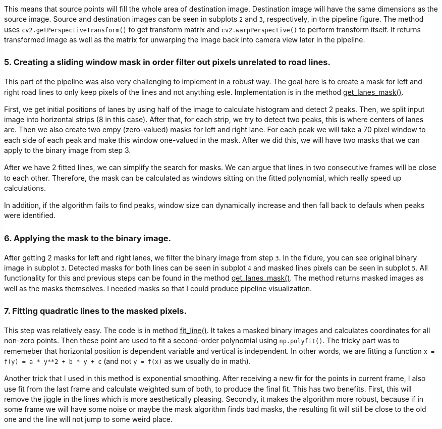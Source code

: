 This means that source points will fill the whole area of destination image. Destination image will have the same dimensions as the source image. Source and destination images can be seen in subplots `2` and `3`, respectively, in the pipeline figure. The method uses `cv2.getPerspectiveTransform()` to get transform matrix and `cv2.warpPerspective()` to perform transform itself. It returns transformed image as well as the matrix for unwarping the image back into camera view later in the pipeline.

### 5. Creating a sliding window mask in order filter out pixels unrelated to road lines.

This part of the pipeline was also very challenging to implement in a robust way. The goal here is to create a mask for left and right road lines to only keep pixels of the lines and not anything esle. Implementation is in the method [get_lanes_mask()](https://github.com/pechyonkin/carnd-p04-advanced-lane-finding/blob/7cf30fbe2483a6d03e0785f36de0aec3742eaa3d/utils.py#L417).

First, we get initial positions of lanes by using half of the image to calculate histogram and detect 2 peaks. Then, we split input image into horizontal strips (8 in this case). After that, for each strip, we try to detect two peaks, this is where centers of lanes are. Then we also create two empy (zero-valued) masks for left and right lane. For each peak we will take a 70 pixel window to each side of each peak and make this window one-valued in the mask. After we did this, we will have two masks that we can apply to the binary image from step 3.

After we have 2 fitted lines, we can simplify the search for masks. We can argue that lines in two consecutive frames will be close to each other. Therefore, the mask can be calculated as windows sitting on the fitted polynomial, which really speed up calculations.

In addition, if the algorithm fails to find peaks, window size can dynamically increase and then fall back to defauls when peaks were identified.

### 6. Applying the mask to the binary image.

After getting 2 masks for left and right lanes, we filter the binary image from step `3`. In the fidure, you can see original binary image in subplot `3`. Detected masks for both lines can be seen in subplot `4` and masked lines pixels can be seen in subplot `5`. All functionality for this and previous steps can be found in the method [get_lanes_mask()](https://github.com/pechyonkin/carnd-p04-advanced-lane-finding/blob/7cf30fbe2483a6d03e0785f36de0aec3742eaa3d/utils.py#L417). The method returns masked images as well as the masks themselves. I needed masks so that I could produce pipeline visualization.

### 7. Fitting quadratic lines to the masked pixels.

This step was relatively easy. The code is in method [fit_line()](https://github.com/pechyonkin/carnd-p04-advanced-lane-finding/blob/7cf30fbe2483a6d03e0785f36de0aec3742eaa3d/utils.py#L591). It takes a masked binary images and calculates coordinates for all non-zero points. Then these point are used to fit a second-order polynomial using `np.polyfit()`. The tricky part was to rememeber that horizontal position is dependent variable and vertical is independent. In other words, we are fitting a function `x = f(y) = a * y**2 + b * y + c` (and not `y = f(x)` as we usually do in math).

Another trick that I used in this method is exponential smoothing. After receiving a new fir for the points in current frame, I also use fit from the last frame and calculate weighted sum of both, to produce the final fit. This has two benefits. First, this will remove the jiggle in the lines which is more aesthetically pleasing. Secondly, it makes the algorithm more robust, because if in some frame we will have some noise or maybe the mask algorithm finds bad masks, the resulting fit will still be close to the old one and the line will not jump to some weird place.
